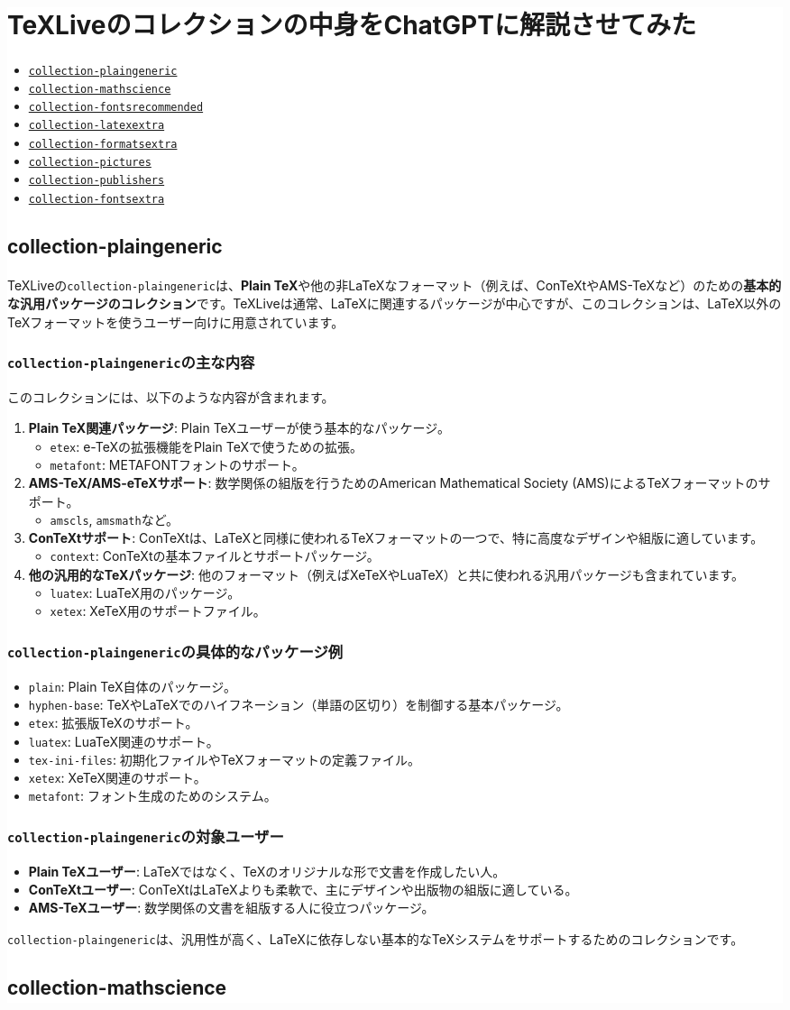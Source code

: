 # TeXLiveのコレクションの中身をChatGPTに解説させてみた

- [`collection-plaingeneric`](#collection-plaingeneric)
- [`collection-mathscience`](#collection-mathscience)
- [`collection-fontsrecommended`](#collection-fontsrecommended)
- [`collection-latexextra`](#collection-latexextra)
- [`collection-formatsextra`](#collection-formatsextra)
- [`collection-pictures`](#collection-pictures)
- [`collection-publishers`](#collection-publishers)
- [`collection-fontsextra`](#collection-fontsextra)

## collection-plaingeneric

TeXLiveの`collection-plaingeneric`は、**Plain TeX**や他の非LaTeXなフォーマット（例えば、ConTeXtやAMS-TeXなど）のための**基本的な汎用パッケージのコレクション**です。TeXLiveは通常、LaTeXに関連するパッケージが中心ですが、このコレクションは、LaTeX以外のTeXフォーマットを使うユーザー向けに用意されています。

### `collection-plaingeneric`の主な内容

このコレクションには、以下のような内容が含まれます。

1. **Plain TeX関連パッケージ**: Plain TeXユーザーが使う基本的なパッケージ。
    - `etex`: e-TeXの拡張機能をPlain TeXで使うための拡張。
    - `metafont`: METAFONTフォントのサポート。
2. **AMS-TeX/AMS-eTeXサポート**: 数学関係の組版を行うためのAmerican Mathematical Society (AMS)によるTeXフォーマットのサポート。
    - `amscls`, `amsmath`など。
3. **ConTeXtサポート**: ConTeXtは、LaTeXと同様に使われるTeXフォーマットの一つで、特に高度なデザインや組版に適しています。
    - `context`: ConTeXtの基本ファイルとサポートパッケージ。
4. **他の汎用的なTeXパッケージ**: 他のフォーマット（例えばXeTeXやLuaTeX）と共に使われる汎用パッケージも含まれています。
    - `luatex`: LuaTeX用のパッケージ。
    - `xetex`: XeTeX用のサポートファイル。

### `collection-plaingeneric`の具体的なパッケージ例

- `plain`: Plain TeX自体のパッケージ。
- `hyphen-base`: TeXやLaTeXでのハイフネーション（単語の区切り）を制御する基本パッケージ。
- `etex`: 拡張版TeXのサポート。
- `luatex`: LuaTeX関連のサポート。
- `tex-ini-files`: 初期化ファイルやTeXフォーマットの定義ファイル。
- `xetex`: XeTeX関連のサポート。
- `metafont`: フォント生成のためのシステム。

### `collection-plaingeneric`の対象ユーザー

- **Plain TeXユーザー**: LaTeXではなく、TeXのオリジナルな形で文書を作成したい人。
- **ConTeXtユーザー**: ConTeXtはLaTeXよりも柔軟で、主にデザインや出版物の組版に適している。
- **AMS-TeXユーザー**: 数学関係の文書を組版する人に役立つパッケージ。

`collection-plaingeneric`は、汎用性が高く、LaTeXに依存しない基本的なTeXシステムをサポートするためのコレクションです。

## collection-mathscience
